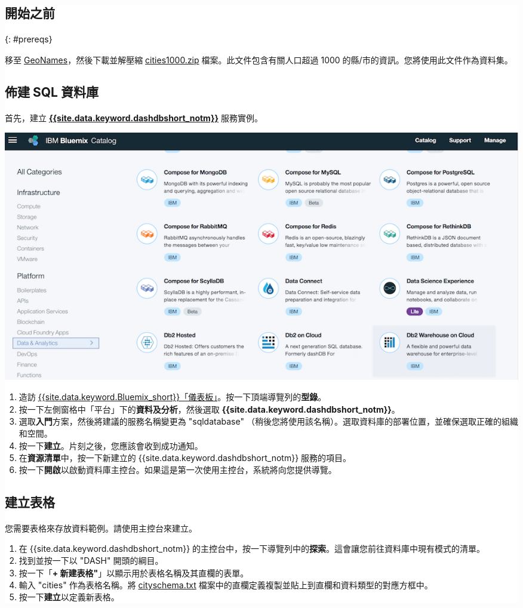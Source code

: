 ## 開始之前
{: #prereqs}

移至 [GeoNames](http://www.geonames.org/)，然後下載並解壓縮 [cities1000.zip](http://download.geonames.org/export/dump/cities1000.zip) 檔案。此文件包含有關人口超過 1000 的縣/市的資訊。您將使用此文件作為資料集。

## 佈建 SQL 資料庫
首先，建立 **[{{site.data.keyword.dashdbshort_notm}}](https://{DomainName}/catalog/services/db2-warehouse-on-cloud)** 服務實例。

![](images/solution5/Catalog.png)

1. 造訪 [{{site.data.keyword.Bluemix_short}}「儀表板」](https://{DomainName})。按一下頂端導覽列的**型錄**。
2. 按一下左側窗格中「平台」下的**資料及分析**，然後選取 **{{site.data.keyword.dashdbshort_notm}}**。
3. 選取**入門**方案，然後將建議的服務名稱變更為 "sqldatabase" （稍後您將使用該名稱）。選取資料庫的部署位置，並確保選取正確的組織和空間。
4. 按一下**建立**。片刻之後，您應該會收到成功通知。
5. 在**資源清單**中，按一下新建立的 {{site.data.keyword.dashdbshort_notm}} 服務的項目。
6. 按一下**開啟**以啟動資料庫主控台。如果這是第一次使用主控台，系統將向您提供導覽。

## 建立表格
您需要表格來存放資料範例。請使用主控台來建立。

1. 在 {{site.data.keyword.dashdbshort_notm}} 的主控台中，按一下導覽列中的**探索**。這會讓您前往資料庫中現有模式的清單。
2. 找到並按一下以 "DASH" 開頭的綱目。
3. 按一下「**+ 新建表格"**」以顯示用於表格名稱及其直欄的表單。
4. 輸入 "cities" 作為表格名稱。將 [cityschema.txt](https://github.com/IBM-Cloud/cloud-sql-database/blob/master/cityschema.txt) 檔案中的直欄定義複製並貼上到直欄和資料類型的對應方框中。
5. 按一下**建立**以定義新表格。   